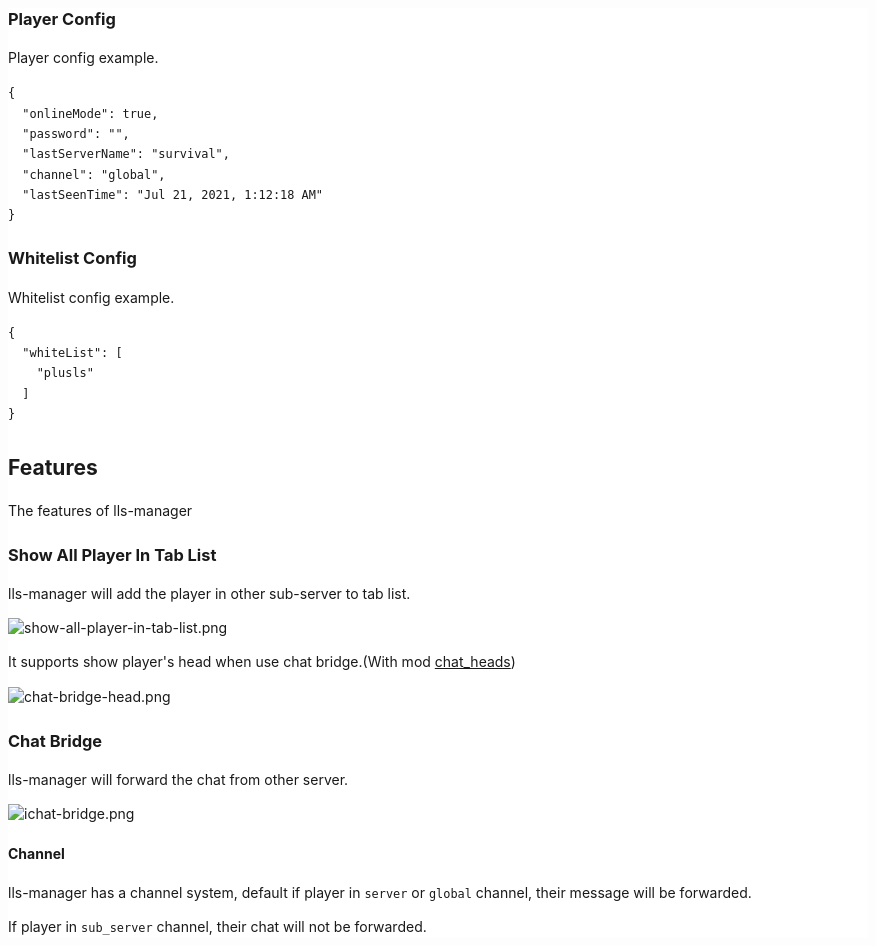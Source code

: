 ### Player Config

Player config example.

```json5
{
  "onlineMode": true,
  "password": "",
  "lastServerName": "survival",
  "channel": "global",
  "lastSeenTime": "Jul 21, 2021, 1:12:18 AM"
}
```

### Whitelist Config

Whitelist config example.

```json5
{
  "whiteList": [
    "plusls"
  ]
}
```

## Features

The features of lls-manager

### Show All Player In Tab List

lls-manager will add the player in other sub-server to tab list.

![show-all-player-in-tab-list.png](./docs/img/show-all-player-in-tab-list.png)

It supports show player's head when use chat bridge.(With mod [chat_heads](https://www.curseforge.com/minecraft/mc-mods/chat-heads))

![chat-bridge-head.png](./docs/img/chat-bridge-head.png)


### Chat Bridge

lls-manager will forward the chat from other server.

![ichat-bridge.png](./docs/img/chat-bridge.png)

#### Channel
lls-manager has a channel system, default if player in `server` or `global` channel, their message will be forwarded.

If player in `sub_server` channel, their chat will not be forwarded.
